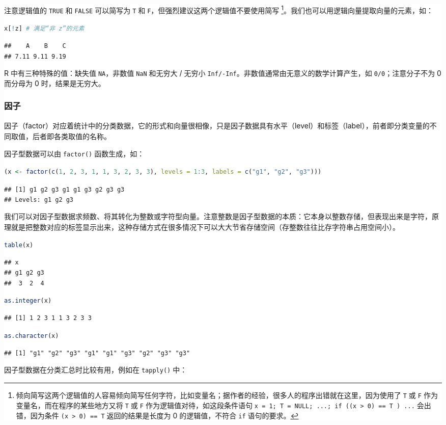注意逻辑值的 `TRUE` 和 `FALSE` 可以简写为 `T` 和 `F`，但强烈建议这两个逻辑值不要使用简写 [^tf-note]。我们也可以用逻辑向量提取向量的元素，如：


``` r
x[!z] # 满足“非 z”的元素
```

```
##    A    B    C 
## 7.11 9.11 9.19
```

R 中有三种特殊的值：缺失值 `NA`，非数值 `NaN` 和无穷大 / 无穷小 `Inf/-Inf`。非数值通常由无意义的数学计算产生，如 `0/0`；注意分子不为 0 而分母为 0 时，结果是无穷大。

[^tf-note]: 倾向简写这两个逻辑值的人容易倾向简写任何字符，比如变量名；据作者的经验，很多人的程序出错就在这里，因为使用了 `T` 或 `F` 作为变量名，而在程序的某些地方又将 `T` 或 `F` 作为逻辑值对待，如这段条件语句 `x = 1; T = NULL; ...; if ((x > 0) == T ) ...` 会出错，因为条件 `(x > 0) == T` 返回的结果是长度为 0 的逻辑值，不符合 `if` 语句的要求。

### 因子

因子（factor）对应着统计中的分类数据，它的形式和向量很相像，只是因子数据具有水平（level）和标签（label），前者即分类变量的不同取值，后者即各类取值的名称。

因子型数据可以由 `factor()` 函数生成，如：


``` r
(x <- factor(c(1, 2, 3, 1, 1, 3, 2, 3, 3), levels = 1:3, labels = c("g1", "g2", "g3")))
```

```
## [1] g1 g2 g3 g1 g1 g3 g2 g3 g3
## Levels: g1 g2 g3
```

我们可以对因子型数据求频数、将其转化为整数或字符型向量。注意整数是因子型数据的本质：它本身以整数存储，但表现出来是字符，原理就是把整数对应的标签显示出来，这种存储方式在很多情况下可以大大节省存储空间（存整数往往比存字符串占用空间小）。


``` r
table(x)
```

```
## x
## g1 g2 g3 
##  3  2  4
```

``` r
as.integer(x)
```

```
## [1] 1 2 3 1 1 3 2 3 3
```

``` r
as.character(x)
```

```
## [1] "g1" "g2" "g3" "g1" "g1" "g3" "g2" "g3" "g3"
```

因子型数据在分类汇总时比较有用，例如在 `tapply()` 中：
